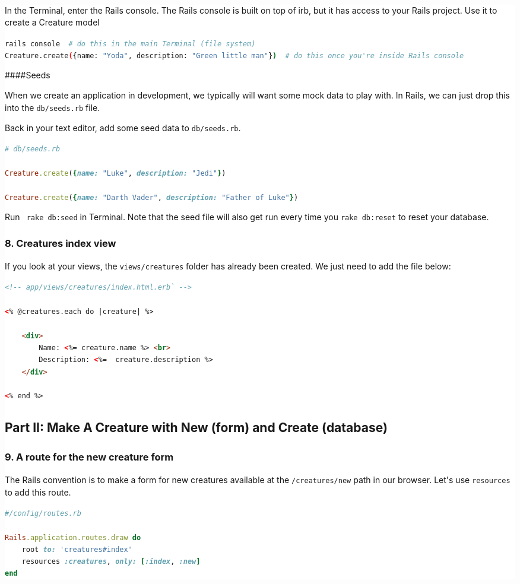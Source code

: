 In the Terminal, enter the Rails console.  The Rails console is built on top of irb, but it has access to your Rails project. Use it to create a Creature model

```bash
rails console  # do this in the main Terminal (file system)
Creature.create({name: "Yoda", description: "Green little man"})  # do this once you're inside Rails console
```


####Seeds

When we create an application in development, we typically will want some mock data to play with. In Rails, we can just drop this into the `db/seeds.rb` file.

Back in your text editor, add some seed data to `db/seeds.rb`.

```ruby
# db/seeds.rb

Creature.create({name: "Luke", description: "Jedi"})

Creature.create({name: "Darth Vader", description: "Father of Luke"})
```

Run ` rake db:seed` in Terminal. Note that the seed file will also get run every time you `rake db:reset` to reset your database.


### 8. Creatures index view

If you look at your views, the `views/creatures` folder has already been created. We just need to add the file below:

```html
<!-- app/views/creatures/index.html.erb` -->

<% @creatures.each do |creature| %>

	<div>
		Name: <%= creature.name %> <br>
		Description: <%=  creature.description %>
	</div>

<% end %>
```

## Part II: Make A Creature with New (form) and Create (database)

### 9. A route for the new creature form

The Rails convention is to make a form for new creatures available at the `/creatures/new` path in our browser. Let's use `resources` to add this route.

```ruby
#/config/routes.rb

Rails.application.routes.draw do
	root to: 'creatures#index'
	resources :creatures, only: [:index, :new]
end
```
